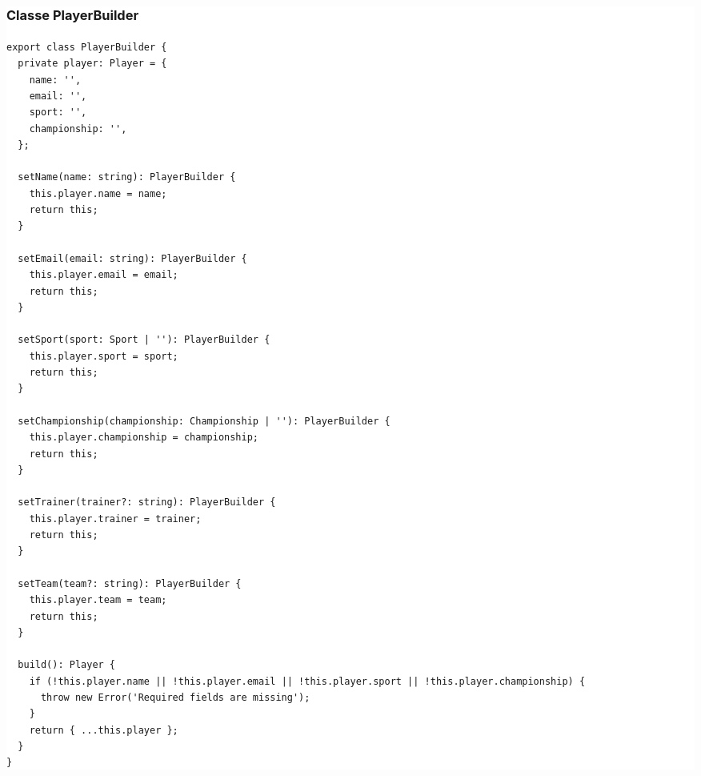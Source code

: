 ### Classe PlayerBuilder

```
export class PlayerBuilder {
  private player: Player = {
    name: '',
    email: '',
    sport: '',
    championship: '',
  };

  setName(name: string): PlayerBuilder {
    this.player.name = name;
    return this;
  }

  setEmail(email: string): PlayerBuilder {
    this.player.email = email;
    return this;
  }

  setSport(sport: Sport | ''): PlayerBuilder {
    this.player.sport = sport;
    return this;
  }

  setChampionship(championship: Championship | ''): PlayerBuilder {
    this.player.championship = championship;
    return this;
  }

  setTrainer(trainer?: string): PlayerBuilder {
    this.player.trainer = trainer;
    return this;
  }

  setTeam(team?: string): PlayerBuilder {
    this.player.team = team;
    return this;
  }

  build(): Player {
    if (!this.player.name || !this.player.email || !this.player.sport || !this.player.championship) {
      throw new Error('Required fields are missing');
    }
    return { ...this.player };
  }
}

```
